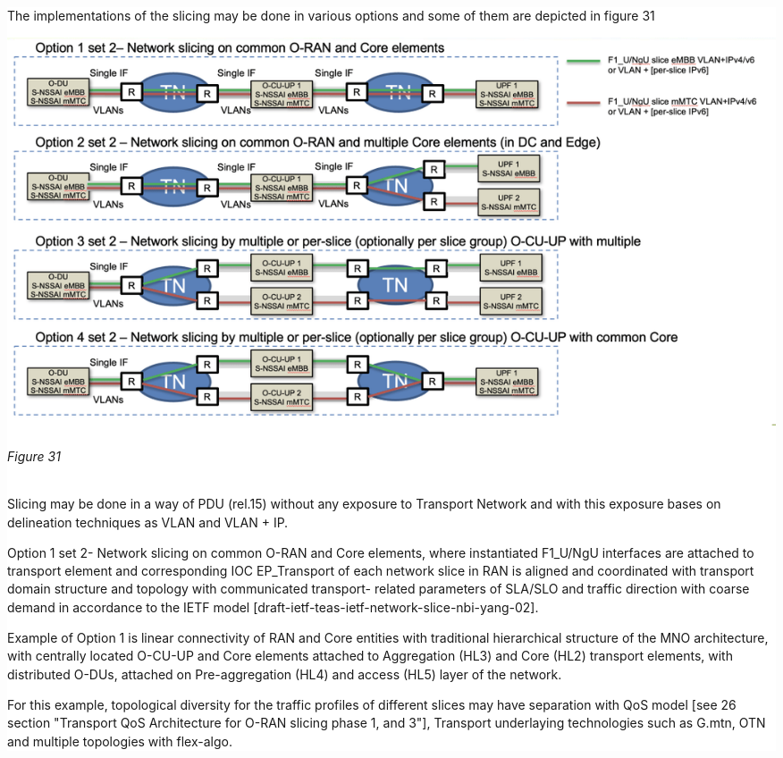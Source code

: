 The implementations of the slicing may be done in various options and some of them are depicted in figure 31

![Graphical user interface, diagram  Description automatically generated](../assets/images/fa92d3903249.png)

###### Figure 31

Slicing may be done in a way of PDU (rel.15) without any exposure to Transport Network and with this exposure bases on delineation techniques as VLAN and VLAN + IP.

Option 1 set 2- Network slicing on common O-RAN and Core elements, where instantiated F1\_U/NgU interfaces are attached to transport element and corresponding IOC EP\_Transport of each network slice in RAN is aligned and coordinated with transport domain structure and topology with communicated transport- related parameters of SLA/SLO and traffic direction with coarse demand in accordance to the IETF model [draft-ietf-teas-ietf-network-slice-nbi-yang-02].

Example of Option 1 is linear connectivity of RAN and Core entities with traditional hierarchical structure of the MNO architecture, with centrally located O-CU-UP and Core elements attached to Aggregation (HL3) and Core (HL2) transport elements, with distributed O-DUs, attached on Pre-aggregation (HL4) and access (HL5) layer of the network.

For this example, topological diversity for the traffic profiles of different slices may have separation with QoS model [see 26 section "Transport QoS Architecture for O-RAN slicing phase 1, and 3"], Transport underlaying technologies such as G.mtn, OTN and multiple topologies with flex-algo.
